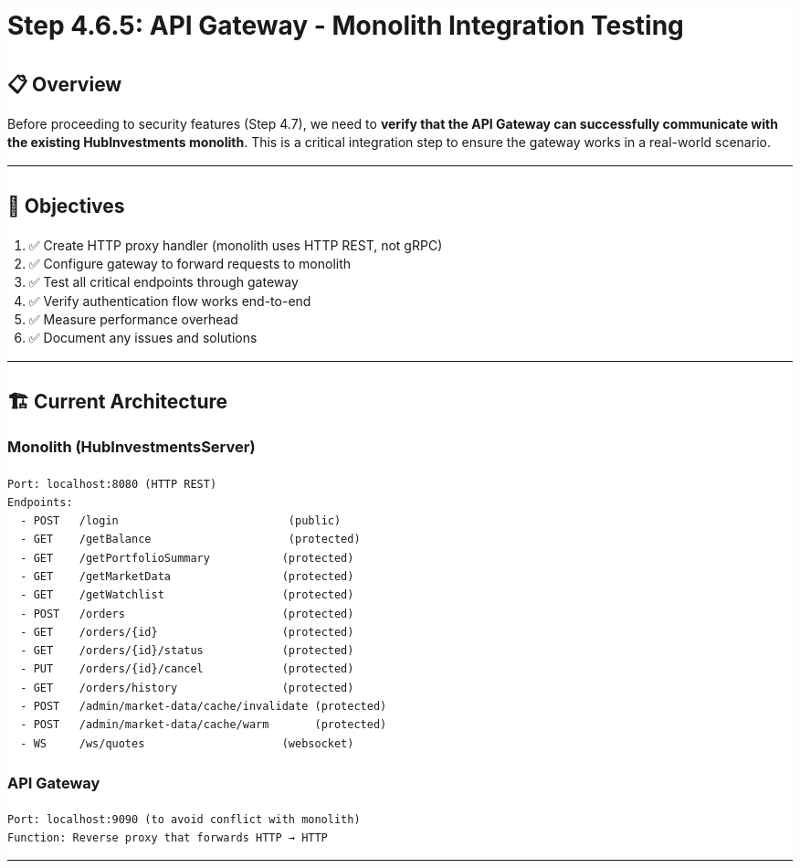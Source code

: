 # Step 4.6.5: API Gateway - Monolith Integration Testing

## 📋 Overview

Before proceeding to security features (Step 4.7), we need to **verify that the API Gateway can successfully communicate with the existing HubInvestments monolith**. This is a critical integration step to ensure the gateway works in a real-world scenario.

---

## 🎯 Objectives

1. ✅ Create HTTP proxy handler (monolith uses HTTP REST, not gRPC)
2. ✅ Configure gateway to forward requests to monolith
3. ✅ Test all critical endpoints through gateway
4. ✅ Verify authentication flow works end-to-end
5. ✅ Measure performance overhead
6. ✅ Document any issues and solutions

---

## 🏗️ Current Architecture

### **Monolith (HubInvestmentsServer)**
```
Port: localhost:8080 (HTTP REST)
Endpoints:
  - POST   /login                          (public)
  - GET    /getBalance                     (protected)
  - GET    /getPortfolioSummary           (protected)
  - GET    /getMarketData                 (protected)
  - GET    /getWatchlist                  (protected)
  - POST   /orders                        (protected)
  - GET    /orders/{id}                   (protected)
  - GET    /orders/{id}/status            (protected)
  - PUT    /orders/{id}/cancel            (protected)
  - GET    /orders/history                (protected)
  - POST   /admin/market-data/cache/invalidate (protected)
  - POST   /admin/market-data/cache/warm       (protected)
  - WS     /ws/quotes                     (websocket)
```

### **API Gateway**
```
Port: localhost:9090 (to avoid conflict with monolith)
Function: Reverse proxy that forwards HTTP → HTTP
```

---
